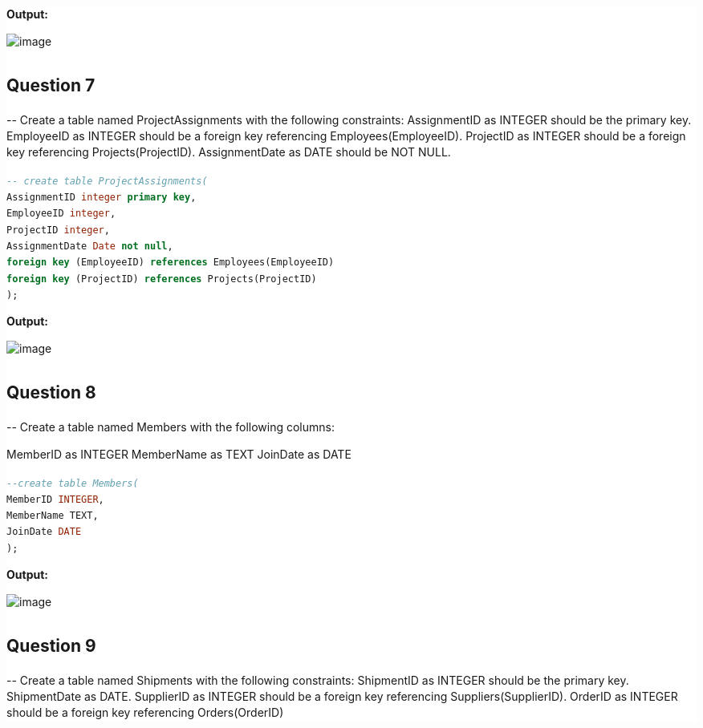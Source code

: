 **Output:**

![image](https://github.com/user-attachments/assets/42d76192-df72-4c5d-9f6c-8c60bf1d342a)

**Question 7**
---
-- Create a table named ProjectAssignments with the following constraints:
AssignmentID as INTEGER should be the primary key.
EmployeeID as INTEGER should be a foreign key referencing Employees(EmployeeID).
ProjectID as INTEGER should be a foreign key referencing Projects(ProjectID).
AssignmentDate as DATE should be NOT NULL.

```sql
-- create table ProjectAssignments(
AssignmentID integer primary key,
EmployeeID integer,
ProjectID integer,
AssignmentDate Date not null,
foreign key (EmployeeID) references Employees(EmployeeID)
foreign key (ProjectID) references Projects(ProjectID) 
);
```

**Output:**

![image](https://github.com/user-attachments/assets/1124b778-be4b-4eb7-a3c7-66cc38a61383)


**Question 8**
---
-- Create a table named Members with the following columns:

MemberID as INTEGER
MemberName as TEXT
JoinDate as DATE

```sql
--create table Members(
MemberID INTEGER,
MemberName TEXT,
JoinDate DATE
);
```

**Output:**

![image](https://github.com/user-attachments/assets/cebd832a-059d-49a6-9318-b8e875498db8)


**Question 9**
---
-- Create a table named Shipments with the following constraints:
ShipmentID as INTEGER should be the primary key.
ShipmentDate as DATE.
SupplierID as INTEGER should be a foreign key referencing Suppliers(SupplierID).
OrderID as INTEGER should be a foreign key referencing Orders(OrderID)
